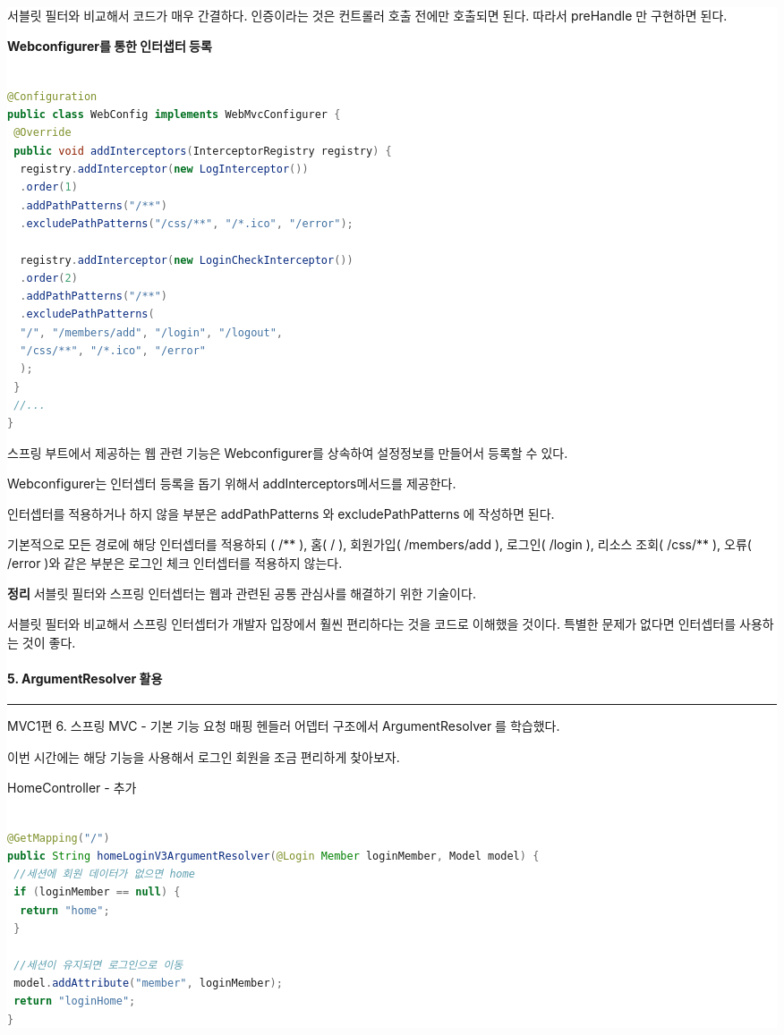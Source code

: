 
서블릿 필터와 비교해서 코드가 매우 간결하다. 인증이라는 것은 컨트롤러 호출 전에만 호출되면 된다. 따라서 preHandle 만 구현하면 된다.

**Webconfigurer를 통한 인터샙터 등록**

```java

@Configuration
public class WebConfig implements WebMvcConfigurer {
 @Override
 public void addInterceptors(InterceptorRegistry registry) {
  registry.addInterceptor(new LogInterceptor())
  .order(1)
  .addPathPatterns("/**")
  .excludePathPatterns("/css/**", "/*.ico", "/error");

  registry.addInterceptor(new LoginCheckInterceptor())
  .order(2)
  .addPathPatterns("/**")
  .excludePathPatterns(
  "/", "/members/add", "/login", "/logout",
  "/css/**", "/*.ico", "/error"
  );
 }
 //...
}

```

스프링 부트에서 제공하는 웹 관련 기능은 Webconfigurer를 상속하여 설정정보를 만들어서 등록할 수 있다.

Webconfigurer는 인터셉터 등록을 돕기 위해서 addInterceptors메서드를 제공한다.

인터셉터를 적용하거나 하지 않을 부분은 addPathPatterns 와 excludePathPatterns 에 작성하면 된다.

기본적으로 모든 경로에 해당 인터셉터를 적용하되 ( /** ), 홈( / ), 회원가입( /members/add ), 로그인( /login ), 리소스 조회( /css/** ), 오류( /error )와 같은 부분은 로그인 체크 인터셉터를 적용하지 않는다.

**정리**
서블릿 필터와 스프링 인터셉터는 웹과 관련된 공통 관심사를 해결하기 위한 기술이다.

서블릿 필터와 비교해서 스프링 인터셉터가 개발자 입장에서 훨씬 편리하다는 것을 코드로 이해했을 것이다. 특별한 문제가 없다면 인터셉터를 사용하는 것이 좋다.

#### 5. ArgumentResolver 활용

---

MVC1편 6. 스프링 MVC - 기본 기능 요청 매핑 헨들러 어뎁터 구조에서 ArgumentResolver 를 학습했다.

이번 시간에는 해당 기능을 사용해서 로그인 회원을 조금 편리하게 찾아보자.

HomeController - 추가

```java

@GetMapping("/")
public String homeLoginV3ArgumentResolver(@Login Member loginMember, Model model) {
 //세션에 회원 데이터가 없으면 home
 if (loginMember == null) {
  return "home";
 }

 //세션이 유지되면 로그인으로 이동
 model.addAttribute("member", loginMember);
 return "loginHome";
}

```
